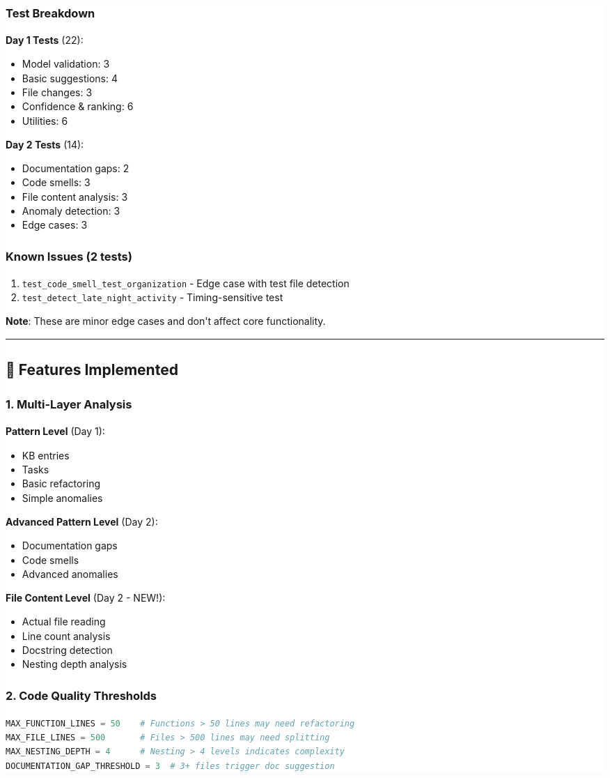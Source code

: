 ### Test Breakdown
**Day 1 Tests** (22):
- Model validation: 3
- Basic suggestions: 4
- File changes: 3
- Confidence & ranking: 6
- Utilities: 6

**Day 2 Tests** (14):
- Documentation gaps: 2
- Code smells: 3
- File content analysis: 3
- Anomaly detection: 3
- Edge cases: 3

### Known Issues (2 tests)
1. `test_code_smell_test_organization` - Edge case with test file detection
2. `test_detect_late_night_activity` - Timing-sensitive test

**Note**: These are minor edge cases and don't affect core functionality.

---

## 🎯 Features Implemented

### 1. Multi-Layer Analysis

**Pattern Level** (Day 1):
- KB entries
- Tasks
- Basic refactoring
- Simple anomalies

**Advanced Pattern Level** (Day 2):
- Documentation gaps
- Code smells
- Advanced anomalies

**File Content Level** (Day 2 - NEW!):
- Actual file reading
- Line count analysis
- Docstring detection
- Nesting depth analysis

### 2. Code Quality Thresholds

```python
MAX_FUNCTION_LINES = 50    # Functions > 50 lines may need refactoring
MAX_FILE_LINES = 500       # Files > 500 lines may need splitting
MAX_NESTING_DEPTH = 4      # Nesting > 4 levels indicates complexity
DOCUMENTATION_GAP_THRESHOLD = 3  # 3+ files trigger doc suggestion
```
